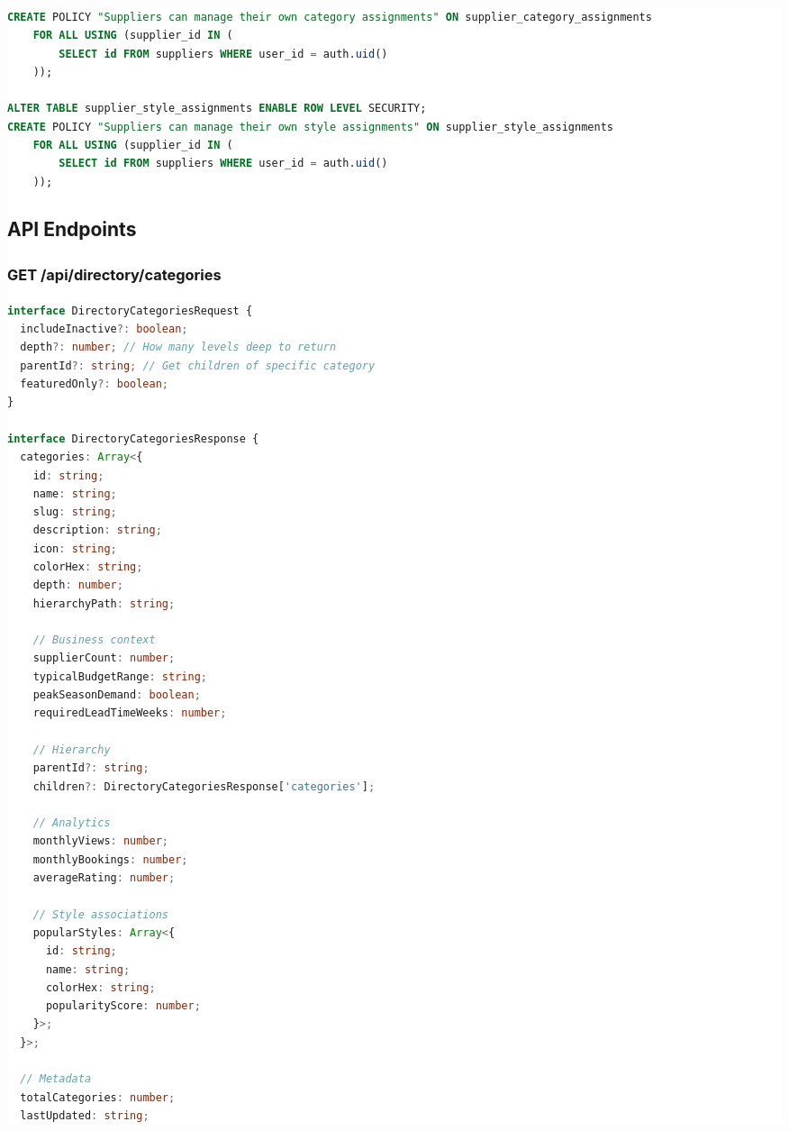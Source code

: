 ```sql
CREATE POLICY "Suppliers can manage their own category assignments" ON supplier_category_assignments
    FOR ALL USING (supplier_id IN (
        SELECT id FROM suppliers WHERE user_id = auth.uid()
    ));

ALTER TABLE supplier_style_assignments ENABLE ROW LEVEL SECURITY;
CREATE POLICY "Suppliers can manage their own style assignments" ON supplier_style_assignments
    FOR ALL USING (supplier_id IN (
        SELECT id FROM suppliers WHERE user_id = auth.uid()
    ));
```

## API Endpoints

### GET /api/directory/categories
```typescript
interface DirectoryCategoriesRequest {
  includeInactive?: boolean;
  depth?: number; // How many levels deep to return
  parentId?: string; // Get children of specific category
  featuredOnly?: boolean;
}

interface DirectoryCategoriesResponse {
  categories: Array<{
    id: string;
    name: string;
    slug: string;
    description: string;
    icon: string;
    colorHex: string;
    depth: number;
    hierarchyPath: string;
    
    // Business context
    supplierCount: number;
    typicalBudgetRange: string;
    peakSeasonDemand: boolean;
    requiredLeadTimeWeeks: number;
    
    // Hierarchy
    parentId?: string;
    children?: DirectoryCategoriesResponse['categories'];
    
    // Analytics
    monthlyViews: number;
    monthlyBookings: number;
    averageRating: number;
    
    // Style associations
    popularStyles: Array<{
      id: string;
      name: string;
      colorHex: string;
      popularityScore: number;
    }>;
  }>;
  
  // Metadata
  totalCategories: number;
  lastUpdated: string;
```